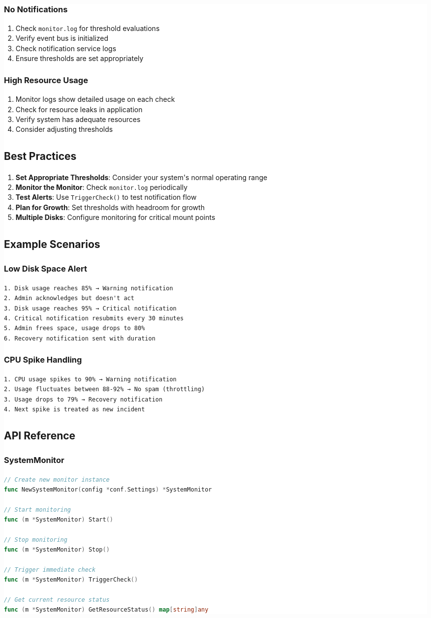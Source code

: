 ### No Notifications

1. Check `monitor.log` for threshold evaluations
2. Verify event bus is initialized
3. Check notification service logs
4. Ensure thresholds are set appropriately

### High Resource Usage

1. Monitor logs show detailed usage on each check
2. Check for resource leaks in application
3. Verify system has adequate resources
4. Consider adjusting thresholds

## Best Practices

1. **Set Appropriate Thresholds**: Consider your system's normal operating range
2. **Monitor the Monitor**: Check `monitor.log` periodically
3. **Test Alerts**: Use `TriggerCheck()` to test notification flow
4. **Plan for Growth**: Set thresholds with headroom for growth
5. **Multiple Disks**: Configure monitoring for critical mount points

## Example Scenarios

### Low Disk Space Alert

```
1. Disk usage reaches 85% → Warning notification
2. Admin acknowledges but doesn't act
3. Disk usage reaches 95% → Critical notification
4. Critical notification resubmits every 30 minutes
5. Admin frees space, usage drops to 80%
6. Recovery notification sent with duration
```

### CPU Spike Handling

```
1. CPU usage spikes to 90% → Warning notification
2. Usage fluctuates between 88-92% → No spam (throttling)
3. Usage drops to 79% → Recovery notification
4. Next spike is treated as new incident
```

## API Reference

### SystemMonitor

```go
// Create new monitor instance
func NewSystemMonitor(config *conf.Settings) *SystemMonitor

// Start monitoring
func (m *SystemMonitor) Start()

// Stop monitoring
func (m *SystemMonitor) Stop()

// Trigger immediate check
func (m *SystemMonitor) TriggerCheck()

// Get current resource status
func (m *SystemMonitor) GetResourceStatus() map[string]any

```